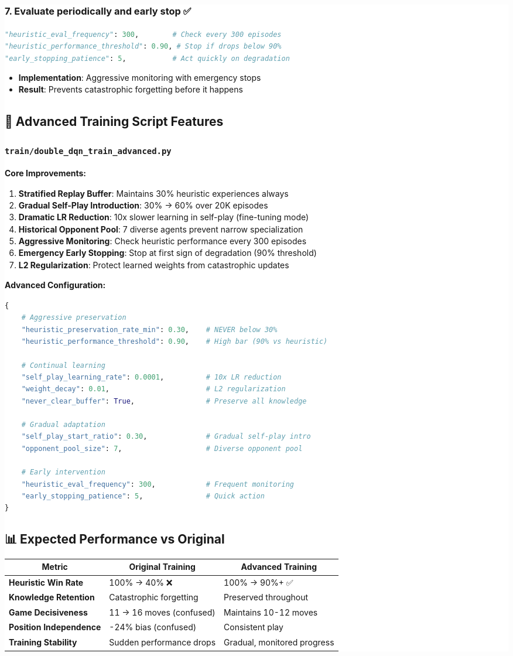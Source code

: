 ### **7. Evaluate periodically and early stop** ✅
```python
"heuristic_eval_frequency": 300,        # Check every 300 episodes
"heuristic_performance_threshold": 0.90, # Stop if drops below 90%
"early_stopping_patience": 5,           # Act quickly on degradation
```
- **Implementation**: Aggressive monitoring with emergency stops
- **Result**: Prevents catastrophic forgetting before it happens

## 🚀 Advanced Training Script Features

### **`train/double_dqn_train_advanced.py`**

**Core Improvements:**
1. **Stratified Replay Buffer**: Maintains 30% heuristic experiences always
2. **Gradual Self-Play Introduction**: 30% → 60% over 20K episodes
3. **Dramatic LR Reduction**: 10x slower learning in self-play (fine-tuning mode)
4. **Historical Opponent Pool**: 7 diverse agents prevent narrow specialization
5. **Aggressive Monitoring**: Check heuristic performance every 300 episodes
6. **Emergency Early Stopping**: Stop at first sign of degradation (90% threshold)
7. **L2 Regularization**: Protect learned weights from catastrophic updates

**Advanced Configuration:**
```python
{
    # Aggressive preservation
    "heuristic_preservation_rate_min": 0.30,    # NEVER below 30%
    "heuristic_performance_threshold": 0.90,    # High bar (90% vs heuristic)
    
    # Continual learning
    "self_play_learning_rate": 0.0001,          # 10x LR reduction
    "weight_decay": 0.01,                       # L2 regularization
    "never_clear_buffer": True,                 # Preserve all knowledge
    
    # Gradual adaptation  
    "self_play_start_ratio": 0.30,              # Gradual self-play intro
    "opponent_pool_size": 7,                    # Diverse opponent pool
    
    # Early intervention
    "heuristic_eval_frequency": 300,            # Frequent monitoring
    "early_stopping_patience": 5,               # Quick action
}
```

## 📊 Expected Performance vs Original

| Metric | Original Training | Advanced Training |
|--------|------------------|-------------------|
| **Heuristic Win Rate** | 100% → 40% ❌ | 100% → 90%+ ✅ |
| **Knowledge Retention** | Catastrophic forgetting | Preserved throughout |
| **Game Decisiveness** | 11 → 16 moves (confused) | Maintains 10-12 moves |
| **Position Independence** | -24% bias (confused) | Consistent play |
| **Training Stability** | Sudden performance drops | Gradual, monitored progress |
